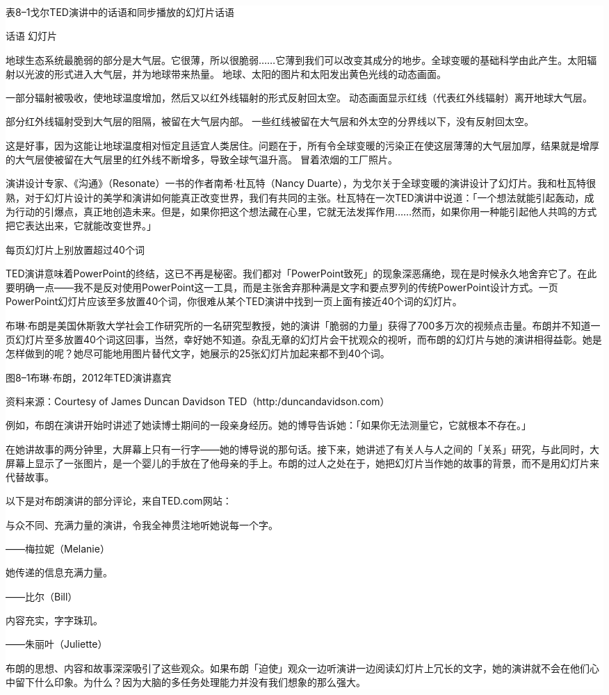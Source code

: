 



表8–1戈尔TED演讲中的话语和同步播放的幻灯片话语


话语 幻灯片

地球生态系统最脆弱的部分是大气层。它很薄，所以很脆弱……它薄到我们可以改变其成分的地步。全球变暖的基础科学由此产生。太阳辐射以光波的形式进入大气层，并为地球带来热量。 地球、太阳的图片和太阳发出黄色光线的动态画面。

一部分辐射被吸收，使地球温度增加，然后又以红外线辐射的形式反射回太空。 动态画面显示红线（代表红外线辐射）离开地球大气层。

部分红外线辐射受到大气层的阻隔，被留在大气层内部。 一些红线被留在大气层和外太空的分界线以下，没有反射回太空。

这是好事，因为这能让地球温度相对恒定且适宜人类居住。问题在于，所有令全球变暖的污染正在使这层薄薄的大气层加厚，结果就是增厚的大气层使被留在大气层里的红外线不断增多，导致全球气温升高。 冒着浓烟的工厂照片。

演讲设计专家、《沟通》（Resonate）一书的作者南希·杜瓦特（Nancy Duarte），为戈尔关于全球变暖的演讲设计了幻灯片。我和杜瓦特很熟，对于幻灯片设计的美学和演讲如何能真正改变世界，我们有共同的主张。杜瓦特在一次TED演讲中说道：「一个想法就能引起轰动，成为行动的引爆点，真正地创造未来。但是，如果你把这个想法藏在心里，它就无法发挥作用……然而，如果你用一种能引起他人共鸣的方式把它表达出来，它就能改变世界。」



每页幻灯片上别放置超过40个词

TED演讲意味着PowerPoint的终结，这已不再是秘密。我们都对「PowerPoint致死」的现象深恶痛绝，现在是时候永久地舍弃它了。在此要明确一点——我不是反对使用PowerPoint这一工具，而是主张舍弃那种满是文字和要点罗列的传统PowerPoint设计方式。一页PowerPoint幻灯片应该至多放置40个词，你很难从某个TED演讲中找到一页上面有接近40个词的幻灯片。

布琳·布朗是美国休斯敦大学社会工作研究所的一名研究型教授，她的演讲「脆弱的力量」获得了700多万次的视频点击量。布朗并不知道一页幻灯片至多放置40个词这回事，当然，幸好她不知道。杂乱无章的幻灯片会干扰观众的视听，而布朗的幻灯片与她的演讲相得益彰。她是怎样做到的呢？她尽可能地用图片替代文字，她展示的25张幻灯片加起来都不到40个词。





图8–1布琳·布朗，2012年TED演讲嘉宾


资料来源：Courtesy of James Duncan Davidson TED（http:/duncandavidson.com）



例如，布朗在演讲开始时讲述了她读博士期间的一段亲身经历。她的博导告诉她：「如果你无法测量它，它就根本不存在。」

在她讲故事的两分钟里，大屏幕上只有一行字——她的博导说的那句话。接下来，她讲述了有关人与人之间的「关系」研究，与此同时，大屏幕上显示了一张图片，是一个婴儿的手放在了他母亲的手上。布朗的过人之处在于，她把幻灯片当作她的故事的背景，而不是用幻灯片来代替故事。

以下是对布朗演讲的部分评论，来自TED.com网站：


与众不同、充满力量的演讲，令我全神贯注地听她说每一个字。

——梅拉妮（Melanie）

她传递的信息充满力量。

——比尔（Bill）

内容充实，字字珠玑。

——朱丽叶（Juliette）




布朗的思想、内容和故事深深吸引了这些观众。如果布朗「迫使」观众一边听演讲一边阅读幻灯片上冗长的文字，她的演讲就不会在他们心中留下什么印象。为什么？因为大脑的多任务处理能力并没有我们想象的那么强大。
